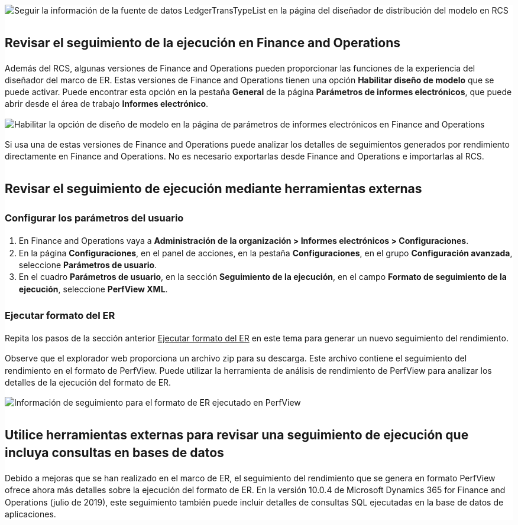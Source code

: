 ![Seguir la información de la fuente de datos LedgerTransTypeList en la página del diseñador de distribución del modelo en RCS](./media/GER-PerfTrace-RCS-TraceInfoInMapping2a.png)

## <a name="review-the-execution-trace-in-finance-and-operations"></a>Revisar el seguimiento de la ejecución en Finance and Operations

Además del RCS, algunas versiones de Finance and Operations pueden proporcionar las funciones de la experiencia del diseñador del marco de ER. Estas versiones de Finance and Operations tienen una opción **Habilitar diseño de modelo** que se puede activar. Puede encontrar esta opción en la pestaña **General** de la página **Parámetros de informes electrónicos**, que puede abrir desde el área de trabajo **Informes electrónico**.

![Habilitar la opción de diseño de modelo en la página de parámetros de informes electrónicos en Finance and Operations](./media/GER-PerfTrace-GER-Parameters-DesignMode.png)

Si usa una de estas versiones de Finance and Operations puede analizar los detalles de seguimientos generados por rendimiento directamente en Finance and Operations. No es necesario exportarlas desde Finance and Operations e importarlas al RCS.

## <a name="review-the-execution-trace-by-using-external-tools"></a>Revisar el seguimiento de ejecución mediante herramientas externas

### <a name="configure-user-parameters"></a>Configurar los parámetros del usuario

1. En Finance and Operations vaya a **Administración de la organización \> Informes electrónicos \> Configuraciones**.
2. En la página **Configuraciones**, en el panel de acciones, en la pestaña **Configuraciones**, en el grupo **Configuración avanzada**, seleccione **Parámetros de usuario**.
3. En el cuadro **Parámetros de usuario**, en la sección **Seguimiento de la ejecución**, en el campo **Formato de seguimiento de la ejecución**, seleccione **PerfView XML**.

### <a name="run-the-er-format"></a>Ejecutar formato del ER

Repita los pasos de la sección anterior [Ejecutar formato del ER](#run-format) en este tema para generar un nuevo seguimiento del rendimiento.

Observe que el explorador web proporciona un archivo zip para su descarga. Este archivo contiene el seguimiento del rendimiento en el formato de PerfView. Puede utilizar la herramienta de análisis de rendimiento de PerfView para analizar los detalles de la ejecución del formato de ER.

![Información de seguimiento para el formato de ER ejecutado en PerfView](./media/GER-PerfTrace2-PerfViewTrace1.PNG)

## <a name="use-external-tools-to-review-an-execution-trace-that-includes-database-queries"></a>Utilice herramientas externas para revisar una seguimiento de ejecución que incluya consultas en bases de datos

Debido a mejoras que se han realizado en el marco de ER, el seguimiento del rendimiento que se genera en formato PerfView ofrece ahora más detalles sobre la ejecución del formato de ER. En la versión 10.0.4 de Microsoft Dynamics 365 for Finance and Operations (julio de 2019), este seguimiento también puede incluir detalles de consultas SQL ejecutadas en la base de datos de aplicaciones.
